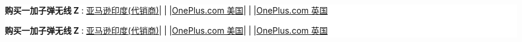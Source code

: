 **购买一加子弹无线 Z** : [亚马逊印度(代销商)](https://www.amazon.in/s?k=bullets+wireless+z+earphones&crid=1G37HKV0NIH92&sprefix=Bullets+W%2Caps%2C405&ref=nb_sb_ss_i_1_9%2F%3Ftag%3Dxdaportalin-21)| | |[OnePlus.com 美国](https://onepluscom.pxf.io/c/2233363/916678/12532?subId1=UUxdaUeUpU28895&subId2=exda&u=https%3A%2F%2Fwww.oneplus.com%2Fus%2Fproduct%2Foneplus-bullets-wireless-z&ourl=https%3A%2F%2Fwww.oneplus.com%2Fproduct%2Foneplus-bullets-wireless-z)| | |[OnePlus.com 英国](https://onepluscom.pxf.io/c/2233363/916678/12532?subId1=UUxdaUeUpU28895&subId2=exda&u=https%3A%2F%2Fwww.oneplus.com%2Fuk%2Fproduct%2Foneplus-bullets-wireless-z)

**购买一加子弹无线 Z** : [亚马逊印度(代销商)](https://www.amazon.in/s?k=bullets+wireless+z+earphones&crid=1G37HKV0NIH92&sprefix=Bullets+W%2Caps%2C405&ref=nb_sb_ss_i_1_9%2F%3Ftag%3Dxdaportalin-21)| | |[OnePlus.com 美国](https://onepluscom.pxf.io/c/2233363/916678/12532?subId1=UUxdaUeUpU28895&subId2=exda&u=https%3A%2F%2Fwww.oneplus.com%2Fus%2Fproduct%2Foneplus-bullets-wireless-z&ourl=https%3A%2F%2Fwww.oneplus.com%2Fproduct%2Foneplus-bullets-wireless-z)| | |[OnePlus.com 英国](https://onepluscom.pxf.io/c/2233363/916678/12532?subId1=UUxdaUeUpU28895&subId2=exda&u=https%3A%2F%2Fwww.oneplus.com%2Fuk%2Fproduct%2Foneplus-bullets-wireless-z)